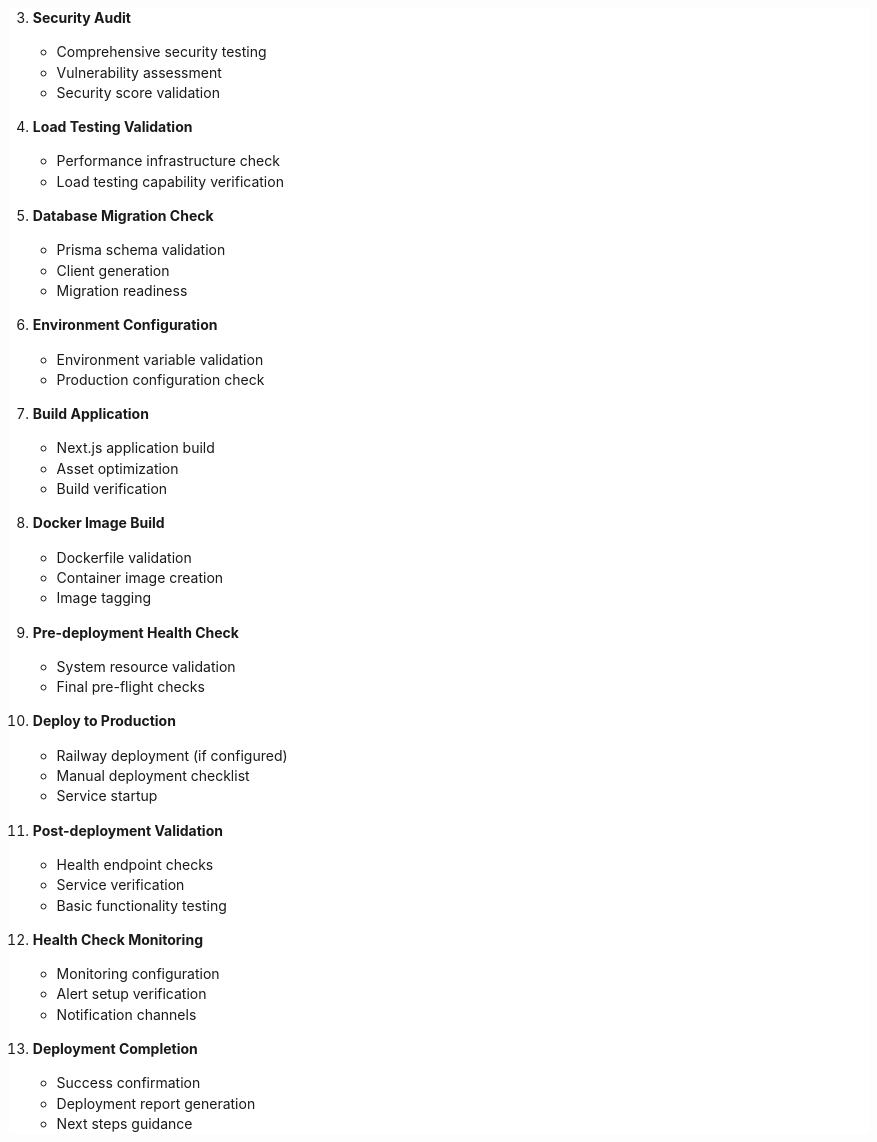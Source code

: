 3. **Security Audit**

   - Comprehensive security testing
   - Vulnerability assessment
   - Security score validation

4. **Load Testing Validation**

   - Performance infrastructure check
   - Load testing capability verification

5. **Database Migration Check**

   - Prisma schema validation
   - Client generation
   - Migration readiness

6. **Environment Configuration**

   - Environment variable validation
   - Production configuration check

7. **Build Application**

   - Next.js application build
   - Asset optimization
   - Build verification

8. **Docker Image Build**

   - Dockerfile validation
   - Container image creation
   - Image tagging

9. **Pre-deployment Health Check**

   - System resource validation
   - Final pre-flight checks

10. **Deploy to Production**

    - Railway deployment (if configured)
    - Manual deployment checklist
    - Service startup

11. **Post-deployment Validation**

    - Health endpoint checks
    - Service verification
    - Basic functionality testing

12. **Health Check Monitoring**

    - Monitoring configuration
    - Alert setup verification
    - Notification channels

13. **Deployment Completion**
    - Success confirmation
    - Deployment report generation
    - Next steps guidance
